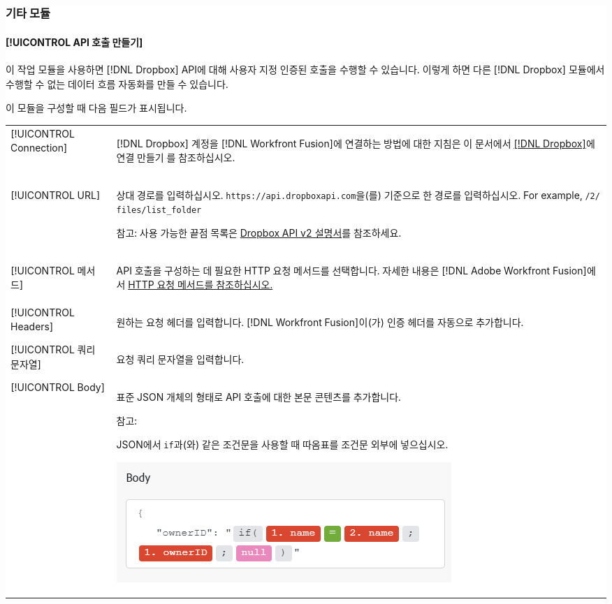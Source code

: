 ### 기타 모듈

#### [!UICONTROL API 호출 만들기]

이 작업 모듈을 사용하면 [!DNL Dropbox] API에 대해 사용자 지정 인증된 호출을 수행할 수 있습니다. 이렇게 하면 다른 [!DNL Dropbox] 모듈에서 수행할 수 없는 데이터 흐름 자동화를 만들 수 있습니다.

이 모듈을 구성할 때 다음 필드가 표시됩니다.

<table style="table-layout:auto"> 
 <col> 
 <col> 
 <tbody> 
  <tr> 
   <td>[!UICONTROL Connection] </td> 
   <td> <p>[!DNL Dropbox] 계정을 [!DNL Workfront Fusion]에 연결하는 방법에 대한 지침은 이 문서에서 <a href="#create-a-connection-to-dropbox" class="MCXref xref">[!DNL Dropbox]</a>에 연결 만들기 를 참조하십시오.</p> </td> 
  </tr> 
  <tr> 
   <td> <p>[!UICONTROL URL]</p> </td> 
   <td> <p>상대 경로를 입력하십시오. <code>https://api.dropboxapi.com</code>을(를) 기준으로 한 경로를 입력하십시오. For example, <code>/2/files/list_folder</code></p> <p>참고: 사용 가능한 끝점 목록은 <a href="https://www.dropbox.com/developers/documentation/http/documentation">Dropbox API v2 설명서</a>를 참조하세요.</p> </td> 
  </tr> 
  <tr> 
   <td> <p>[!UICONTROL 메서드]</p> </td> 
   <td> <p>API 호출을 구성하는 데 필요한 HTTP 요청 메서드를 선택합니다. 자세한 내용은 [!DNL Adobe Workfront Fusion]</a>에서 <a href="../../workfront-fusion/modules/http-request-methods.md" class="MCXref xref" data-mc-variable-override="">HTTP 요청 메서드를 참조하십시오.</p> </td> 
  </tr> 
  <tr> 
   <td>[!UICONTROL Headers] </td> 
   <td> <p>원하는 요청 헤더를 입력합니다. [!DNL Workfront Fusion]이(가) 인증 헤더를 자동으로 추가합니다.</p> </td> 
  </tr> 
  <tr> 
   <td>[!UICONTROL 쿼리 문자열]</td> 
   <td> <p> 요청 쿼리 문자열을 입력합니다.</p> </td> 
  </tr> 
  <tr> 
   <td>[!UICONTROL Body] </td> 
   <td> <p>표준 JSON 개체의 형태로 API 호출에 대한 본문 콘텐츠를 추가합니다.</p> <p>참고:   <p>JSON에서 <code>if</code>과(와) 같은 조건문을 사용할 때 따옴표를 조건문 외부에 넣으십시오.</p> 
     <div class="example" data-mc-autonum="<b>Example: </b>">  
      <p> <img src="assets/quotes-in-json-350x120.png" style="width: 350;height: 120;"> </p> 
     </div> </p> </td> 
  </tr> 
 </tbody> 
</table>
